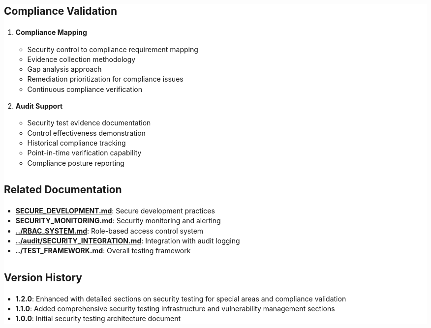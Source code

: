 ## Compliance Validation

1. **Compliance Mapping**
   - Security control to compliance requirement mapping
   - Evidence collection methodology
   - Gap analysis approach
   - Remediation prioritization for compliance issues
   - Continuous compliance verification

2. **Audit Support**
   - Security test evidence documentation
   - Control effectiveness demonstration
   - Historical compliance tracking
   - Point-in-time verification capability
   - Compliance posture reporting

## Related Documentation

- **[SECURE_DEVELOPMENT.md](SECURE_DEVELOPMENT.md)**: Secure development practices
- **[SECURITY_MONITORING.md](SECURITY_MONITORING.md)**: Security monitoring and alerting
- **[../RBAC_SYSTEM.md](../RBAC_SYSTEM.md)**: Role-based access control system
- **[../audit/SECURITY_INTEGRATION.md](../audit/SECURITY_INTEGRATION.md)**: Integration with audit logging
- **[../TEST_FRAMEWORK.md](../TEST_FRAMEWORK.md)**: Overall testing framework

## Version History

- **1.2.0**: Enhanced with detailed sections on security testing for special areas and compliance validation
- **1.1.0**: Added comprehensive security testing infrastructure and vulnerability management sections
- **1.0.0**: Initial security testing architecture document
